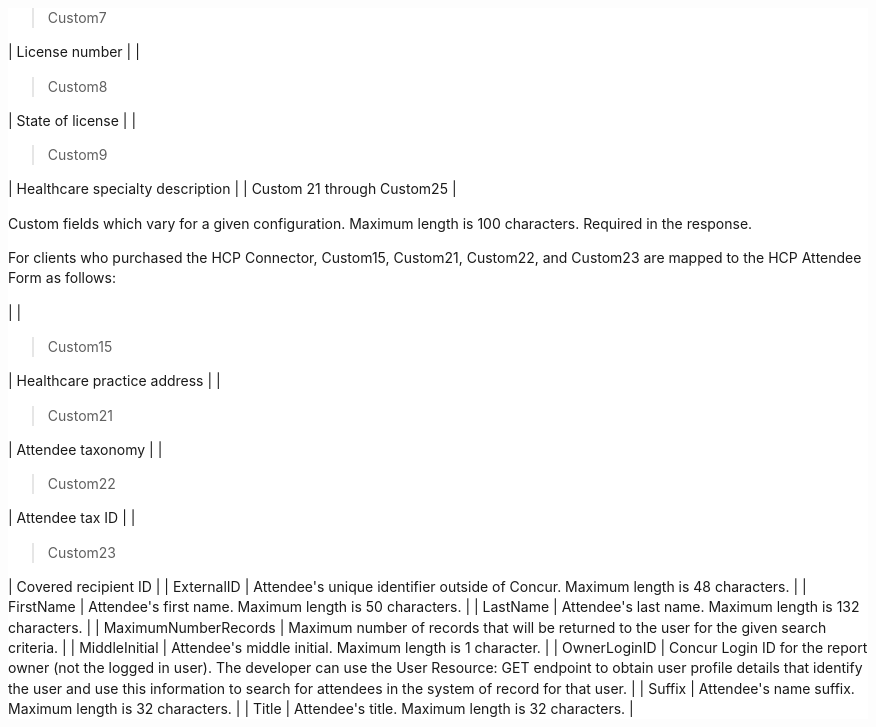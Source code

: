 > Custom7

 |  License number |
|

> Custom8

 |  State of license |
|

> Custom9

 |  Healthcare specialty description |
|  Custom 21 through Custom25 |

Custom fields which vary for a given configuration. Maximum length is 100 characters. Required in the response.

For clients who purchased the HCP Connector, Custom15, Custom21, Custom22, and Custom23 are mapped to the HCP Attendee Form as follows:

 |
|

> Custom15

 |  Healthcare practice address |
|

> Custom21

 |  Attendee taxonomy |
|

> Custom22

 |  Attendee tax ID |
|

> Custom23

 |  Covered recipient ID |
|  ExternalID |  Attendee's unique identifier outside of Concur. Maximum length is 48 characters. |
|  FirstName |  Attendee's first name. Maximum length is 50 characters. |
|  LastName |  Attendee's last name. Maximum length is 132 characters. |
|  MaximumNumberRecords |  Maximum number of records that will be returned to the user for the given search criteria. |
|  MiddleInitial |  Attendee's middle initial. Maximum length is 1 character. |
|  OwnerLoginID |  Concur Login ID for the report owner (not the logged in user). The developer can use the User Resource: GET endpoint to obtain user profile details that identify the user and use this information to search for attendees in the system of record for that user. |
|  Suffix |  Attendee's name suffix. Maximum length is 32 characters. |
|  Title |  Attendee's title. Maximum length is 32 characters. |
